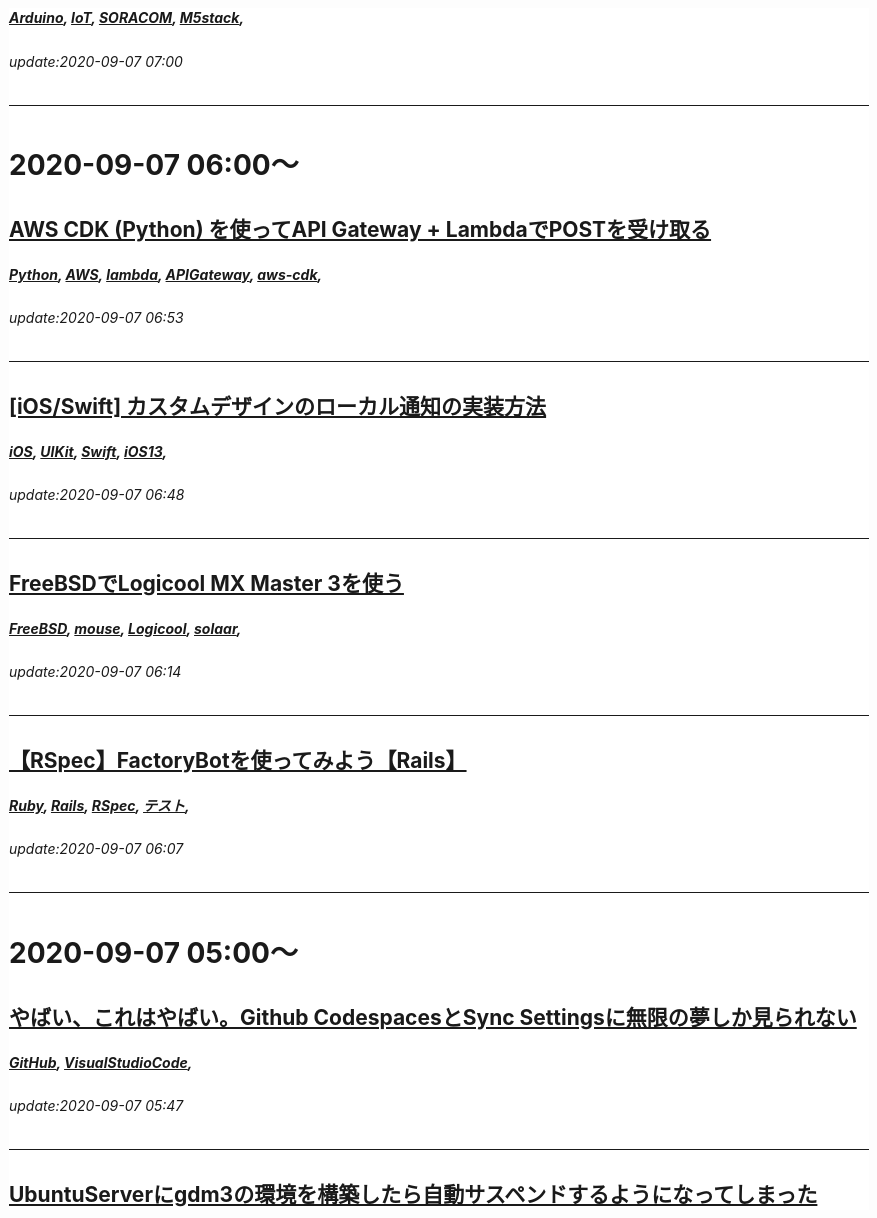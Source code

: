 ##### [Arduino](https://qiita.com/tags/Arduino), [IoT](https://qiita.com/tags/IoT), [SORACOM](https://qiita.com/tags/SORACOM), [M5stack](https://qiita.com/tags/M5stack), 
###### update:2020-09-07 07:00
---




# 2020-09-07 06:00～
## [AWS CDK (Python) を使ってAPI Gateway + LambdaでPOSTを受け取る](https://qiita.com/ken_yoshi/items/5f558c0cf516a97e8cde)
##### [Python](https://qiita.com/tags/Python), [AWS](https://qiita.com/tags/AWS), [lambda](https://qiita.com/tags/lambda), [APIGateway](https://qiita.com/tags/APIGateway), [aws-cdk](https://qiita.com/tags/aws-cdk), 
###### update:2020-09-07 06:53
---
## [[iOS/Swift] カスタムデザインのローカル通知の実装方法](https://qiita.com/sakuraihiromi/items/ee024320f6f9748b6b76)
##### [iOS](https://qiita.com/tags/iOS), [UIKit](https://qiita.com/tags/UIKit), [Swift](https://qiita.com/tags/Swift), [iOS13](https://qiita.com/tags/iOS13), 
###### update:2020-09-07 06:48
---
## [FreeBSDでLogicool MX Master 3を使う](https://qiita.com/kdeguchi/items/8b5308d6b9f24730450d)
##### [FreeBSD](https://qiita.com/tags/FreeBSD), [mouse](https://qiita.com/tags/mouse), [Logicool](https://qiita.com/tags/Logicool), [solaar](https://qiita.com/tags/solaar), 
###### update:2020-09-07 06:14
---
## [【RSpec】FactoryBotを使ってみよう【Rails】](https://qiita.com/onikan/items/4a07900b521b4b406fae)
##### [Ruby](https://qiita.com/tags/Ruby), [Rails](https://qiita.com/tags/Rails), [RSpec](https://qiita.com/tags/RSpec), [テスト](https://qiita.com/tags/テスト), 
###### update:2020-09-07 06:07
---




# 2020-09-07 05:00～
## [やばい、これはやばい。Github CodespacesとSync Settingsに無限の夢しか見られない](https://qiita.com/Nuits/items/9cb193e0e4c4805312f7)
##### [GitHub](https://qiita.com/tags/GitHub), [VisualStudioCode](https://qiita.com/tags/VisualStudioCode), 
###### update:2020-09-07 05:47
---
## [UbuntuServerにgdm3の環境を構築したら自動サスペンドするようになってしまった](https://qiita.com/_takeuchi_/items/7bbe6f79f5e524347b2b)